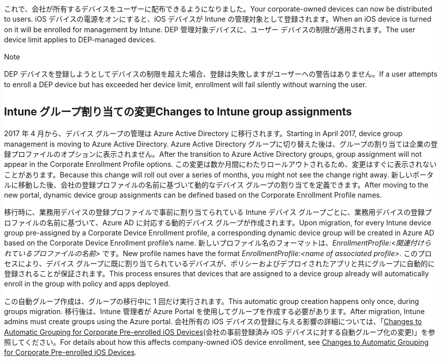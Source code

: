<span data-ttu-id="e2b4a-214">これで、会社が所有するデバイスをユーザーに配布できるようになりました。</span><span class="sxs-lookup"><span data-stu-id="e2b4a-214">Your corporate-owned devices can now be distributed to users.</span></span> <span data-ttu-id="e2b4a-215">iOS デバイスの電源をオンにすると、iOS デバイスが Intune の管理対象として登録されます。</span><span class="sxs-lookup"><span data-stu-id="e2b4a-215">When an iOS device is turned on it will be enrolled for management by Intune.</span></span> <span data-ttu-id="e2b4a-216">DEP 管理対象デバイスに、ユーザー デバイスの制限が適用されます。</span><span class="sxs-lookup"><span data-stu-id="e2b4a-216">The user device limit applies to DEP-managed devices.</span></span>

>[!NOTE]
><span data-ttu-id="e2b4a-217">DEP デバイスを登録しようとしてデバイスの制限を超えた場合、登録は失敗しますがユーザーへの警告はありません。</span><span class="sxs-lookup"><span data-stu-id="e2b4a-217">If a user attempts to enroll a DEP device but has exceeded her device limit, enrollment will fail silently without warning the user.</span></span>

## <a name="changes-to-intune-group-assignments"></a><span data-ttu-id="e2b4a-218">Intune グループ割り当ての変更</span><span class="sxs-lookup"><span data-stu-id="e2b4a-218">Changes to Intune group assignments</span></span>

<span data-ttu-id="e2b4a-219">2017 年 4 月から、デバイス グループの管理は Azure Active Directory に移行されます。</span><span class="sxs-lookup"><span data-stu-id="e2b4a-219">Starting in April 2017, device group management is moving to Azure Active Directory.</span></span> <span data-ttu-id="e2b4a-220">Azure Active Directory グループに切り替えた後は、グループの割り当ては企業の登録プロファイルのオプションに表示されません。</span><span class="sxs-lookup"><span data-stu-id="e2b4a-220">After the transition to Azure Active Directory groups, group assignment will not appear in the Corporate Enrollment Profile options.</span></span> <span data-ttu-id="e2b4a-221">この変更は数か月間にわたりロールアウトされるため、変更はすぐに表示されないことがあります。</span><span class="sxs-lookup"><span data-stu-id="e2b4a-221">Because this change will roll out over a series of months, you might not see the change right away.</span></span> <span data-ttu-id="e2b4a-222">新しいポータルに移動した後、会社の登録プロファイルの名前に基づいて動的なデバイス グループの割り当てを定義できます。</span><span class="sxs-lookup"><span data-stu-id="e2b4a-222">After moving to the new portal, dynamic device group assignments can be defined based on the Corporate Enrollment Profile names.</span></span>

<span data-ttu-id="e2b4a-223">移行時に、業務用デバイスの登録プロファイルで事前に割り当てられている Intune デバイス グループごとに、業務用デバイスの登録プロファイルの名前に基づいて、Azure AD に対応する動的デバイス グループが作成されます。</span><span class="sxs-lookup"><span data-stu-id="e2b4a-223">Upon migration, for every Intune device group pre-assigned by a Corporate Device Enrollment profile, a corresponding dynamic device group will be created in Azure AD based on the Corporate Device Enrollment profile’s name.</span></span> <span data-ttu-id="e2b4a-224">新しいプロファイル名のフォーマットは、*EnrollmentProfile:&lt;関連付けられているプロファイルの名前&gt;* です。</span><span class="sxs-lookup"><span data-stu-id="e2b4a-224">New profile names have the format *EnrollmentProfile:&lt;name of associated profile&gt;*.</span></span> <span data-ttu-id="e2b4a-225">このプロセスにより、デバイス グループに既に割り当てられているデバイスが、ポリシーおよびデプロイされたアプリと共にグループに自動的に登録されることが保証されます。</span><span class="sxs-lookup"><span data-stu-id="e2b4a-225">This process ensures that devices that are assigned to a device group already will automatically enroll in the group with policy and apps deployed.</span></span>

<span data-ttu-id="e2b4a-226">この自動グループ作成は、グループの移行中に 1 回だけ実行されます。</span><span class="sxs-lookup"><span data-stu-id="e2b4a-226">This automatic group creation happens only once, during groups migration.</span></span> <span data-ttu-id="e2b4a-227">移行後は、Intune 管理者が Azure Portal を使用してグループを作成する必要があります。</span><span class="sxs-lookup"><span data-stu-id="e2b4a-227">After migration, Intune admins must create groups using the Azure portal.</span></span> <span data-ttu-id="e2b4a-228">会社所有の iOS デバイスの登録に与える影響の詳細については、「[Changes to Automatic Grouping for Corporate Pre-enrolled iOS Devices](https://blogs.technet.microsoft.com/intunesupport/2017/04/19/changes-to-automatic-grouping-for-corporate-pre-enrolled-ios-devices/)(会社の事前登録済み iOS デバイスに対する自動グループ化の変更)」を参照してください。</span><span class="sxs-lookup"><span data-stu-id="e2b4a-228">For details about how this affects company-owned iOS device enrollment, see [Changes to Automatic Grouping for Corporate Pre-enrolled iOS Devices](https://blogs.technet.microsoft.com/intunesupport/2017/04/19/changes-to-automatic-grouping-for-corporate-pre-enrolled-ios-devices/).</span></span>
